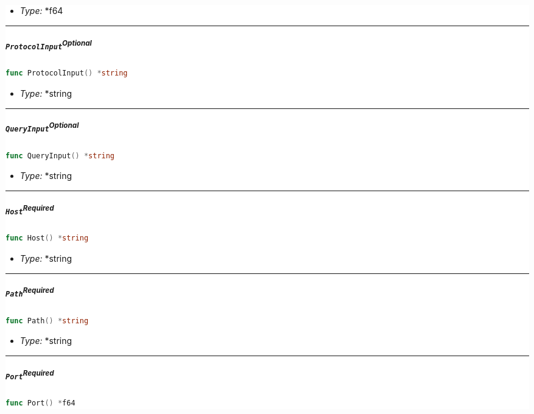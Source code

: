 - *Type:* *f64

---

##### `ProtocolInput`<sup>Optional</sup> <a name="ProtocolInput" id="rhizo-co-terraform-provider-oci.waasHttpRedirect.WaasHttpRedirectTargetOutputReference.property.protocolInput"></a>

```go
func ProtocolInput() *string
```

- *Type:* *string

---

##### `QueryInput`<sup>Optional</sup> <a name="QueryInput" id="rhizo-co-terraform-provider-oci.waasHttpRedirect.WaasHttpRedirectTargetOutputReference.property.queryInput"></a>

```go
func QueryInput() *string
```

- *Type:* *string

---

##### `Host`<sup>Required</sup> <a name="Host" id="rhizo-co-terraform-provider-oci.waasHttpRedirect.WaasHttpRedirectTargetOutputReference.property.host"></a>

```go
func Host() *string
```

- *Type:* *string

---

##### `Path`<sup>Required</sup> <a name="Path" id="rhizo-co-terraform-provider-oci.waasHttpRedirect.WaasHttpRedirectTargetOutputReference.property.path"></a>

```go
func Path() *string
```

- *Type:* *string

---

##### `Port`<sup>Required</sup> <a name="Port" id="rhizo-co-terraform-provider-oci.waasHttpRedirect.WaasHttpRedirectTargetOutputReference.property.port"></a>

```go
func Port() *f64
```
